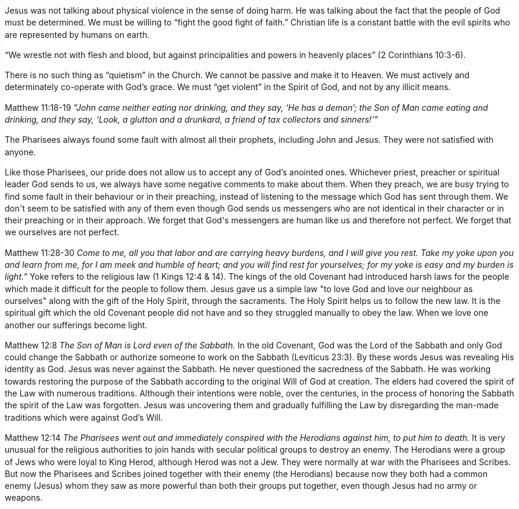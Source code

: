 Jesus was not talking about physical violence in the sense of doing harm.  He was talking about the fact that the people of God must be determined. We must be willing to “fight the good fight of faith.”
Christian life is a constant battle with the evil spirits who are represented by humans on earth.

“We wrestle not with flesh and blood, but against principalities and powers in heavenly places” (2 Corinthians 10:3-6).

There is no such thing as “quietism” in the Church.
We cannot be passive and make it to Heaven.  We must actively and determinately co-operate with God’s grace.  We must “get violent” in the Spirit of God, and not by any illicit means.

Matthew 11:18-19
*”John came neither eating nor drinking, and they say, ‘He has a demon’;  the Son of Man came eating and drinking, and they say, ‘Look, a glutton and a drunkard, a friend of tax collectors and sinners!’”*

The Pharisees always found some fault with almost all their prophets, including John and Jesus.  They were not satisfied with anyone.

Like those Pharisees, our pride does not allow us to accept any of God’s anointed ones.  Whichever priest, preacher or spiritual leader God sends to us, we always have some negative comments to make about them.  When they preach, we are busy trying to find some fault in their behaviour or in their preaching, instead of listening to the message which God has sent through them. We don't seem to be satisfied with any of them even though God sends us messengers who are not identical in their character or in their preaching or in their approach. We forget that God's messengers are human like us and therefore not perfect.  We forget that we ourselves are not perfect.

Matthew 11:28-30
*Come to me, all you that labor and are carrying heavy burdens, and I will give you rest.  Take my yoke upon you and learn from me, for I am meek and humble of heart; and you will find rest for yourselves; for my yoke is easy and my burden is light.”*
Yoke refers to the religious law (1 Kings 12:4 & 14).
The kings of the old Covenant had introduced harsh laws for the people which made it difficult for the people to follow them.
Jesus gave us a simple law "to love God and love our neighbour as ourselves" along with the gift of the Holy Spirit, through the sacraments. The Holy Spirit helps us to follow the new law.  It is the spiritual gift which the old Covenant people did not have and so they struggled manually to obey the law.
When we love one another our sufferings become light.

Matthew 12:8
*The Son of Man is Lord even of the Sabbath.*
In the old Covenant, God was the Lord of the Sabbath and only God could change the Sabbath or authorize someone to work on the Sabbath (Leviticus 23:3). By these words Jesus was revealing His identity as God.
Jesus was never against the Sabbath. He never questioned the sacredness of the Sabbath.  He was working towards restoring the purpose of the Sabbath according to the original Will of God at creation.
The elders had covered the spirit of the Law with numerous traditions. Although their intentions were noble, over the centuries, in the process of honoring the Sabbath the spirit of the Law was forgotten.  Jesus was uncovering them and gradually fulfilling the Law by disregarding the man-made traditions which were against God’s Will.

Matthew 12:14
*The Pharisees went out and immediately conspired with the Herodians against him, to put him to death.*
It is very unusual for the religious authorities to join hands with secular political groups to destroy an enemy.
The Herodians were a group of Jews who were loyal to King Herod, although Herod was not a Jew.  They were normally at war with the Pharisees and Scribes.
But now the Pharisees and Scribes joined together with their enemy (the Herodians) because now they both had a common enemy (Jesus) whom they saw as more powerful than both their groups put together, even though Jesus had no army or weapons.
